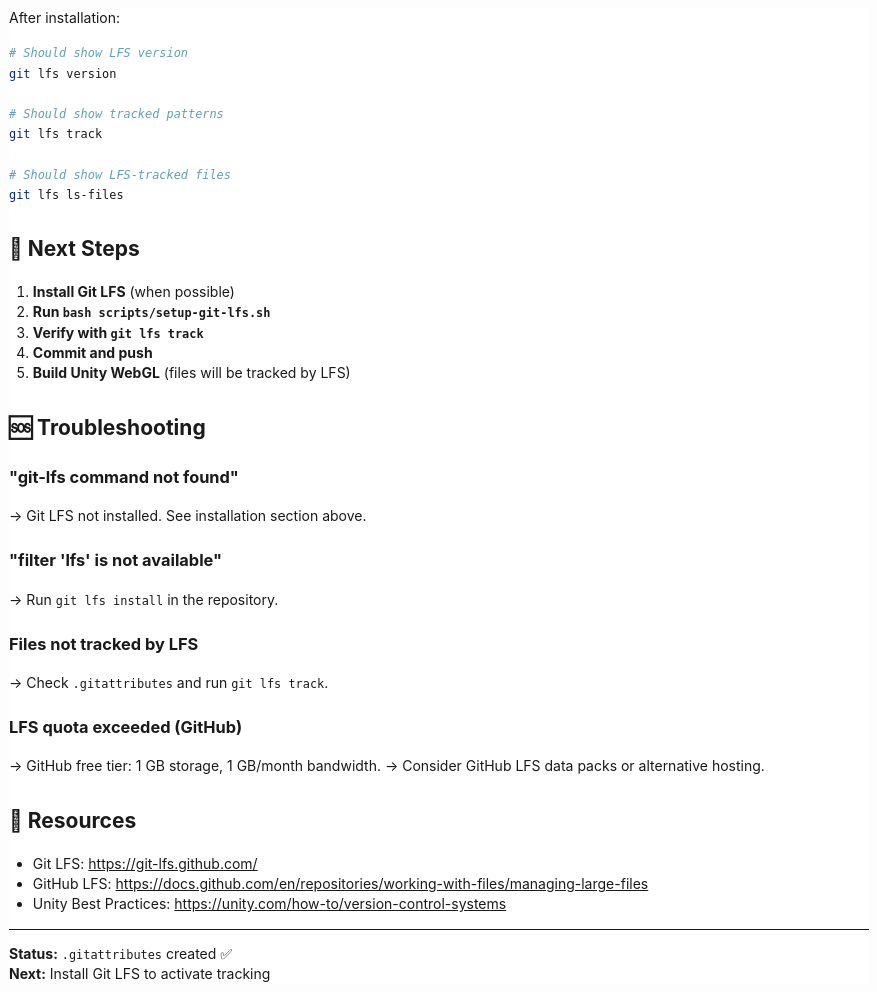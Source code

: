 After installation:

```bash
# Should show LFS version
git lfs version

# Should show tracked patterns
git lfs track

# Should show LFS-tracked files
git lfs ls-files
```

## 📝 Next Steps

1. **Install Git LFS** (when possible)
2. **Run `bash scripts/setup-git-lfs.sh`**
3. **Verify with `git lfs track`**
4. **Commit and push**
5. **Build Unity WebGL** (files will be tracked by LFS)

## 🆘 Troubleshooting

### "git-lfs command not found"
→ Git LFS not installed. See installation section above.

### "filter 'lfs' is not available"
→ Run `git lfs install` in the repository.

### Files not tracked by LFS
→ Check `.gitattributes` and run `git lfs track`.

### LFS quota exceeded (GitHub)
→ GitHub free tier: 1 GB storage, 1 GB/month bandwidth.
→ Consider GitHub LFS data packs or alternative hosting.

## 🔗 Resources

- Git LFS: https://git-lfs.github.com/
- GitHub LFS: https://docs.github.com/en/repositories/working-with-files/managing-large-files
- Unity Best Practices: https://unity.com/how-to/version-control-systems

---

**Status:** `.gitattributes` created ✅  
**Next:** Install Git LFS to activate tracking
